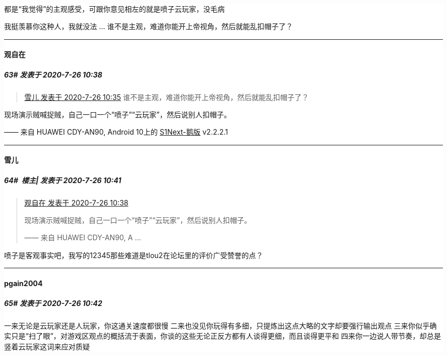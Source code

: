 都是“我觉得”的主观感受，可跟你意见相左的就是喷子云玩家，没毛病


我挺羡慕你这种人，我就没法 ...</blockquote>
谁不是主观，难道你能开上帝视角，然后就能乱扣帽子了？







-----

####  观自在  
##### 63#       发表于 2020-7-26 10:38



<blockquote><a href="httphttps://bbs.saraba1st.com/2b/forum.php?mod=redirect&amp;goto=findpost&amp;pid=48218353&amp;ptid=1951362" target="_blank">雪儿 发表于 2020-7-26 10:35</a>
谁不是主观，难道你能开上帝视角，然后就能乱扣帽子了？</blockquote>
现场演示贼喊捉贼，自己一口一个“喷子”“云玩家”，然后说别人扣帽子。

—— 来自 HUAWEI CDY-AN90, Android 10上的 [S1Next-鹅版](https://github.com/ykrank/S1-Next/releases) v2.2.2.1







-----

####  雪儿  
##### 64#         楼主| 发表于 2020-7-26 10:41



<blockquote><a href="httphttps://bbs.saraba1st.com/2b/forum.php?mod=redirect&amp;goto=findpost&amp;pid=48218367&amp;ptid=1951362" target="_blank">观自在 发表于 2020-7-26 10:38</a>

现场演示贼喊捉贼，自己一口一个“喷子”“云玩家”，然后说别人扣帽子。


—— 来自 HUAWEI CDY-AN90, A ...</blockquote>
喷子是客观事实吧，我写的12345那些难道是tlou2在论坛里的评价广受赞誉的点？







-----

####  pgain2004  
##### 65#       发表于 2020-7-26 10:42




一来无论是云玩家还是人玩家，你这通关速度都很慢
二来也没见你玩得有多细，只提炼出这点大略的文字却要强行输出观点
三来你似乎确实只是“扫了眼”，对游戏区观点的概括流于表面，你谈的这些无论正反方都有人谈得更细，而且谈得更平和
四来你一边说人带节奏，却总是竖着云玩家这词来应对质疑
